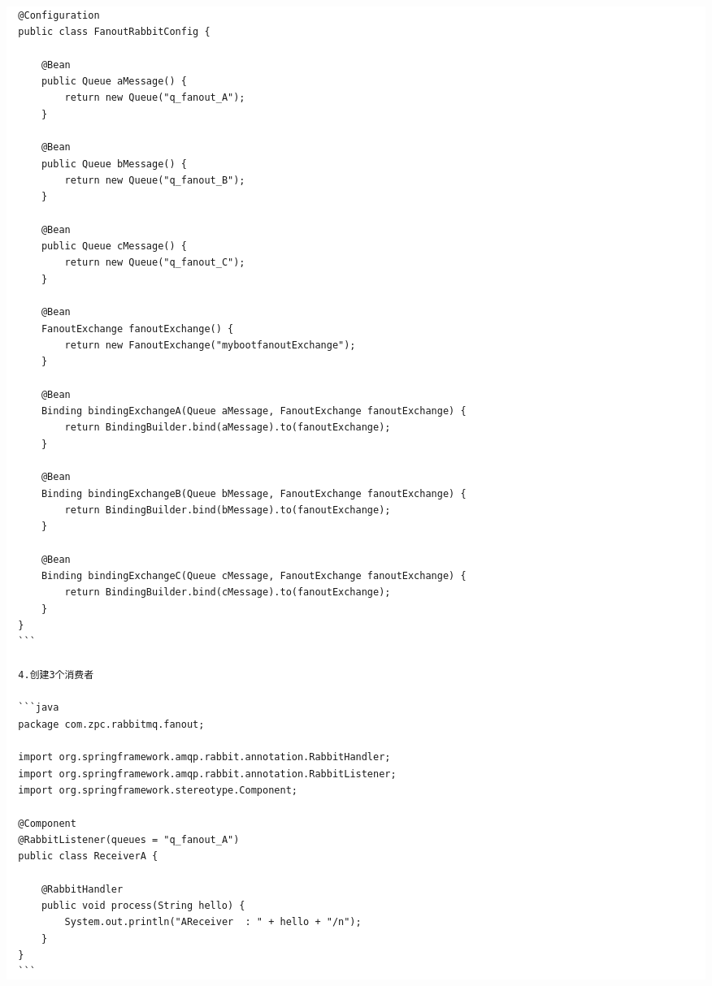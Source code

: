       @Configuration
      public class FanoutRabbitConfig {
      
          @Bean
          public Queue aMessage() {
              return new Queue("q_fanout_A");
          }
      
          @Bean
          public Queue bMessage() {
              return new Queue("q_fanout_B");
          }
      
          @Bean
          public Queue cMessage() {
              return new Queue("q_fanout_C");
          }
      
          @Bean
          FanoutExchange fanoutExchange() {
              return new FanoutExchange("mybootfanoutExchange");
          }
      
          @Bean
          Binding bindingExchangeA(Queue aMessage, FanoutExchange fanoutExchange) {
              return BindingBuilder.bind(aMessage).to(fanoutExchange);
          }
      
          @Bean
          Binding bindingExchangeB(Queue bMessage, FanoutExchange fanoutExchange) {
              return BindingBuilder.bind(bMessage).to(fanoutExchange);
          }
      
          @Bean
          Binding bindingExchangeC(Queue cMessage, FanoutExchange fanoutExchange) {
              return BindingBuilder.bind(cMessage).to(fanoutExchange);
          }
      }
      ```

      4.创建3个消费者

      ```java
      package com.zpc.rabbitmq.fanout;
      
      import org.springframework.amqp.rabbit.annotation.RabbitHandler;
      import org.springframework.amqp.rabbit.annotation.RabbitListener;
      import org.springframework.stereotype.Component;
      
      @Component
      @RabbitListener(queues = "q_fanout_A")
      public class ReceiverA {
      
          @RabbitHandler
          public void process(String hello) {
              System.out.println("AReceiver  : " + hello + "/n");
          }
      }
      ```
